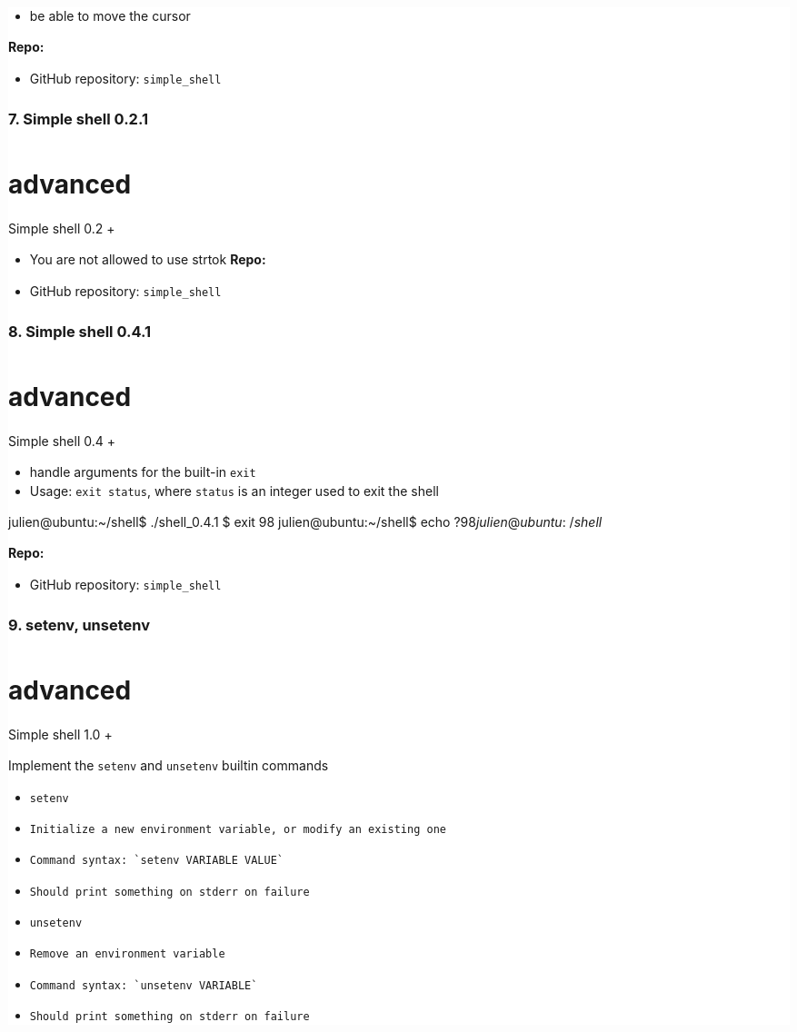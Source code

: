 -  be able to move the cursor

**Repo:**

-   GitHub repository: `simple_shell`

### 7\. Simple shell 0.2.1

# advanced

Simple shell 0.2 +

-  You are not allowed to use strtok
**Repo:**

- GitHub repository: `simple_shell`

### 8. Simple shell 0.4.1

# advanced

Simple shell 0.4 +

-  handle arguments for the built-in `exit`
-  Usage: `exit status`, where `status` is an integer used to exit the shell

julien@ubuntu:~/shell$ ./shell_0.4.1
$ exit 98
julien@ubuntu:~/shell$ echo $?
98
julien@ubuntu:~/shell$ 

**Repo:**

-  GitHub repository: `simple_shell`

###  9. setenv, unsetenv

# advanced

Simple shell 1.0 +

Implement the `setenv` and `unsetenv` builtin commands

-  `setenv`
-     Initialize a new environment variable, or modify an existing one
-     Command syntax: `setenv VARIABLE VALUE`
-     Should print something on stderr on failure
-   `unsetenv`
-     Remove an environment variable
-     Command syntax: `unsetenv VARIABLE`
-     Should print something on stderr on failure
